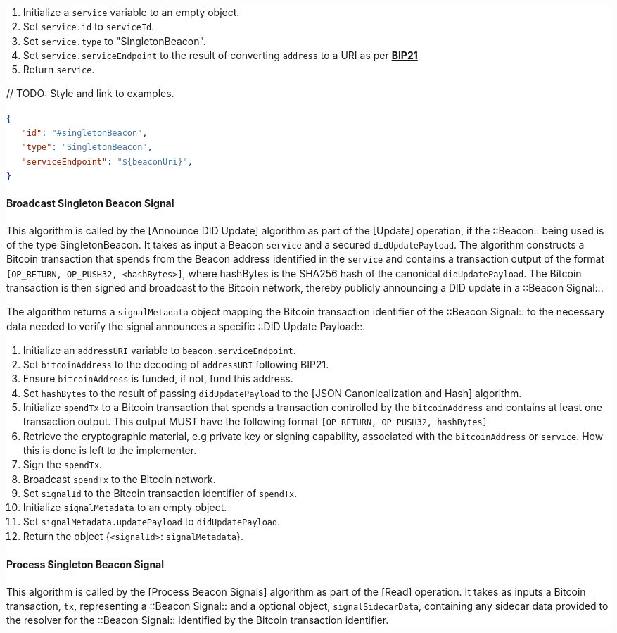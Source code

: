 1. Initialize a `service` variable to an empty object.
1. Set `service.id` to `serviceId`.
1. Set `service.type` to "SingletonBeacon".
1. Set `service.serviceEndpoint` to the result of converting `address` to
   a URI as per **[BIP21](https://github.com/bitcoin/bips/blob/master/bip-0021.mediawiki)**
1. Return `service`.


// TODO: Style and link to examples.
```json
{
   "id": "#singletonBeacon", 
   "type": "SingletonBeacon", 
   "serviceEndpoint": "${beaconUri}",
}
```


#### Broadcast Singleton Beacon Signal

This algorithm is called by the [Announce DID Update] algorithm as part of the [Update] 
operation, if the ::Beacon:: being used is of the type SingletonBeacon. It takes as 
input a Beacon `service` and a secured `didUpdatePayload`. The algorithm constructs a
Bitcoin transaction that spends from the Beacon address identified in the `service` 
and contains a transaction output of the format `[OP_RETURN, OP_PUSH32, <hashBytes>]`,
where hashBytes is the SHA256 hash of the canonical `didUpdatePayload`. The Bitcoin 
transaction is then signed and broadcast to the Bitcoin network, thereby publicly
announcing a DID update in a ::Beacon Signal::.

The algorithm returns a `signalMetadata` object mapping the Bitcoin transaction 
identifier of the ::Beacon Signal:: to the necessary data needed to verify the 
signal announces a specific ::DID Update Payload::.


1. Initialize an `addressURI` variable to `beacon.serviceEndpoint`.
1. Set `bitcoinAddress` to the decoding of `addressURI` following BIP21.
1. Ensure `bitcoinAddress` is funded, if not, fund this address.
1. Set `hashBytes` to the result of passing `didUpdatePayload` to the 
   [JSON Canonicalization and Hash] algorithm.
1. Initialize `spendTx` to a Bitcoin transaction that spends a transaction controlled
   by the `bitcoinAddress` and contains at least one transaction output. This output
   MUST have the following format `[OP_RETURN, OP_PUSH32, hashBytes]`
1. Retrieve the cryptographic material, e.g private key or signing capability, 
   associated with the `bitcoinAddress` or `service`. How this is done is left
   to the implementer.
1. Sign the `spendTx`.
1. Broadcast `spendTx` to the Bitcoin network.
1. Set `signalId` to the Bitcoin transaction identifier of `spendTx`.
1. Initialize `signalMetadata` to an empty object.
1. Set `signalMetadata.updatePayload` to `didUpdatePayload`.
1. Return the object {`<signalId>`: `signalMetadata`}.

#### Process Singleton Beacon Signal

This algorithm is called by the [Process Beacon Signals] algorithm as part of the
[Read] operation. It takes as inputs a Bitcoin transaction, `tx`, representing a ::Beacon Signal::
and a optional object, `signalSidecarData`, containing any sidecar data provided to the 
resolver for the ::Beacon Signal:: identified by the Bitcoin transaction identifier.
